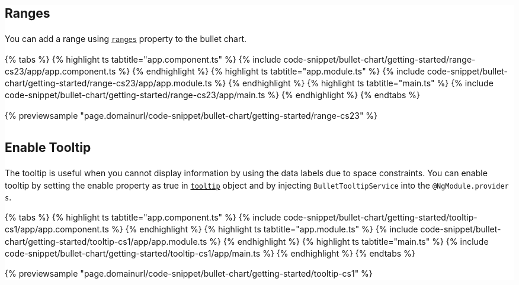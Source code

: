 ## Ranges

You can add a range using [`ranges`](https://ej2.syncfusion.com/angular/documentation/api/bullet-chart/#ranges) property to the bullet chart.

{% tabs %}
{% highlight ts tabtitle="app.component.ts" %}
{% include code-snippet/bullet-chart/getting-started/range-cs23/app/app.component.ts %}
{% endhighlight %}
{% highlight ts tabtitle="app.module.ts" %}
{% include code-snippet/bullet-chart/getting-started/range-cs23/app/app.module.ts %}
{% endhighlight %}
{% highlight ts tabtitle="main.ts" %}
{% include code-snippet/bullet-chart/getting-started/range-cs23/app/main.ts %}
{% endhighlight %}
{% endtabs %}
  
{% previewsample "page.domainurl/code-snippet/bullet-chart/getting-started/range-cs23" %}

## Enable Tooltip

The tooltip is useful when you cannot display information by using the data labels due to space constraints. You can enable tooltip by setting the enable property as true in [`tooltip`](https://ej2.syncfusion.com/angular/documentation/api/bullet-chart/#tooltip) object and by injecting `BulletTooltipService` into the `@NgModule.providers`.

{% tabs %}
{% highlight ts tabtitle="app.component.ts" %}
{% include code-snippet/bullet-chart/getting-started/tooltip-cs1/app/app.component.ts %}
{% endhighlight %}
{% highlight ts tabtitle="app.module.ts" %}
{% include code-snippet/bullet-chart/getting-started/tooltip-cs1/app/app.module.ts %}
{% endhighlight %}
{% highlight ts tabtitle="main.ts" %}
{% include code-snippet/bullet-chart/getting-started/tooltip-cs1/app/main.ts %}
{% endhighlight %}
{% endtabs %}
  
{% previewsample "page.domainurl/code-snippet/bullet-chart/getting-started/tooltip-cs1" %}